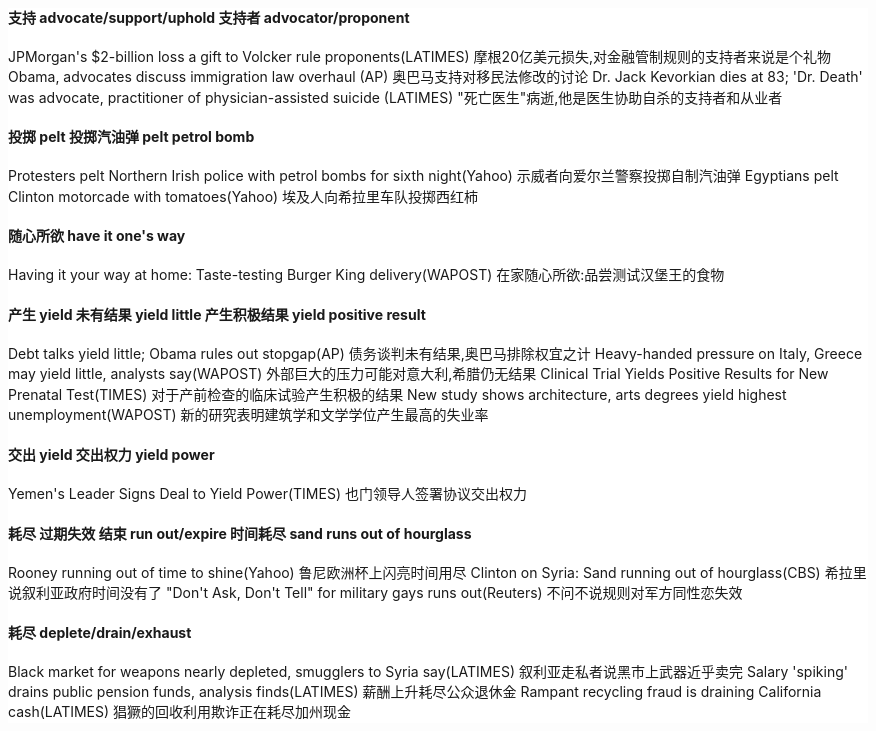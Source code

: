 #### 支持 advocate/support/uphold 支持者 advocator/proponent
JPMorgan's $2-billion loss a gift to Volcker rule proponents(LATIMES)
摩根20亿美元损失,对金融管制规则的支持者来说是个礼物
Obama, advocates discuss immigration law overhaul (AP)
奥巴马支持对移民法修改的讨论
Dr. Jack Kevorkian dies at 83; 'Dr. Death' was advocate, practitioner of physician-assisted suicide (LATIMES)
"死亡医生"病逝,他是医生协助自杀的支持者和从业者

#### 投掷 pelt 投掷汽油弹 pelt petrol bomb
Protesters pelt Northern Irish police with petrol bombs for sixth night(Yahoo)
示威者向爱尔兰警察投掷自制汽油弹
Egyptians pelt Clinton motorcade with tomatoes(Yahoo)
埃及人向希拉里车队投掷西红柿

#### 随心所欲 have it one's way
Having it your way at home: Taste-testing Burger King delivery(WAPOST)
在家随心所欲:品尝测试汉堡王的食物

#### 产生 yield 未有结果 yield little 产生积极结果 yield positive result
Debt talks yield little; Obama rules out stopgap(AP) 
债务谈判未有结果,奥巴马排除权宜之计
Heavy-handed pressure on Italy, Greece may yield little, analysts say(WAPOST)
外部巨大的压力可能对意大利,希腊仍无结果
Clinical Trial Yields Positive Results for New Prenatal Test(TIMES)
对于产前检查的临床试验产生积极的结果
New study shows architecture, arts degrees yield highest unemployment(WAPOST)
新的研究表明建筑学和文学学位产生最高的失业率

#### 交出 yield 交出权力 yield power
Yemen's Leader Signs Deal to Yield Power(TIMES) 
也门领导人签署协议交出权力

#### 耗尽 过期失效 结束 run out/expire 时间耗尽 sand runs out of hourglass
Rooney running out of time to shine(Yahoo)
鲁尼欧洲杯上闪亮时间用尽
Clinton on Syria: Sand running out of hourglass(CBS)
希拉里说叙利亚政府时间没有了
"Don't Ask, Don't Tell" for military gays runs out(Reuters)
不问不说规则对军方同性恋失效

#### 耗尽 deplete/drain/exhaust
Black market for weapons nearly depleted, smugglers to Syria say(LATIMES)
叙利亚走私者说黑市上武器近乎卖完
Salary 'spiking' drains public pension funds, analysis finds(LATIMES)
薪酬上升耗尽公众退休金
Rampant recycling fraud is draining California cash(LATIMES)
猖獗的回收利用欺诈正在耗尽加州现金
